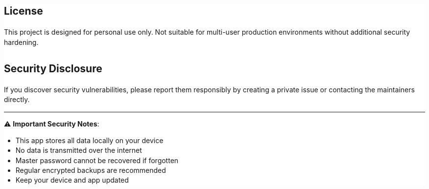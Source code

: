 ## License

This project is designed for personal use only. Not suitable for multi-user production environments without additional security hardening.

## Security Disclosure

If you discover security vulnerabilities, please report them responsibly by creating a private issue or contacting the maintainers directly.

---

⚠️ **Important Security Notes**:
- This app stores all data locally on your device
- No data is transmitted over the internet
- Master password cannot be recovered if forgotten
- Regular encrypted backups are recommended
- Keep your device and app updated